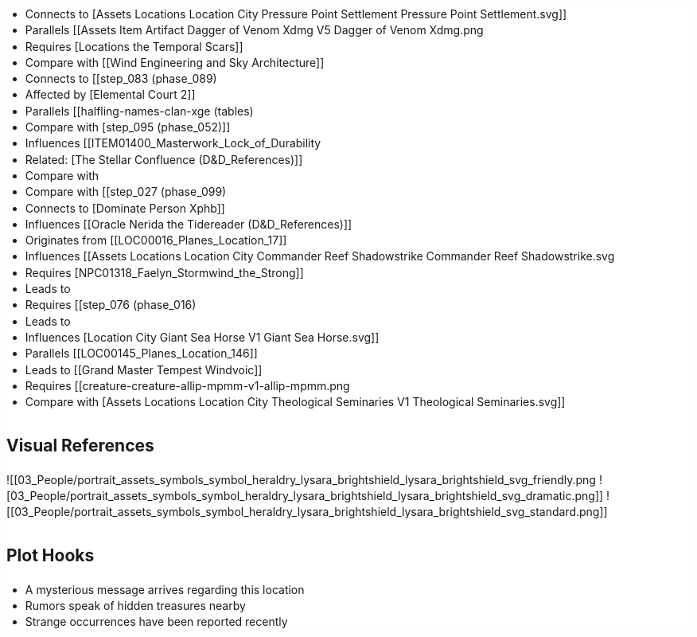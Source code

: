 - Connects to [Assets Locations Location City Pressure Point Settlement Pressure Point Settlement.svg]]
- Parallels [[Assets Item Artifact Dagger of Venom Xdmg V5 Dagger of Venom Xdmg.png
- Requires [Locations the Temporal Scars]]
- Compare with [[Wind Engineering and Sky Architecture]]
- Connects to [[step_083 (phase_089)
- Affected by [Elemental Court 2]]
- Parallels [[halfling-names-clan-xge (tables)
- Compare with [step_095 (phase_052)]]
- Influences [[ITEM01400_Masterwork_Lock_of_Durability
- Related: [The Stellar Confluence (D&D_References)]]
- Compare with
- Compare with [[step_027 (phase_099)
- Connects to [Dominate Person Xphb]]
- Influences [[Oracle Nerida the Tidereader (D&D_References)]]
- Originates from [[LOC00016_Planes_Location_17]]
- Influences [[Assets Locations Location City Commander Reef Shadowstrike Commander Reef Shadowstrike.svg
- Requires [NPC01318_Faelyn_Stormwind_the_Strong]]
- Leads to
- Requires [[step_076 (phase_016)
- Leads to
- Influences [Location City Giant Sea Horse V1 Giant Sea Horse.svg]]
- Parallels [[LOC00145_Planes_Location_146]]
- Leads to [[Grand Master Tempest Windvoic]]
- Requires [[creature-creature-allip-mpmm-v1-allip-mpmm.png
- Compare with [Assets Locations Location City Theological Seminaries V1 Theological Seminaries.svg]]

## Visual References
![[03_People/portrait_assets_symbols_symbol_heraldry_lysara_brightshield_lysara_brightshield_svg_friendly.png
![03_People/portrait_assets_symbols_symbol_heraldry_lysara_brightshield_lysara_brightshield_svg_dramatic.png]]
![[03_People/portrait_assets_symbols_symbol_heraldry_lysara_brightshield_lysara_brightshield_svg_standard.png]]

## Plot Hooks
- A mysterious message arrives regarding this location
- Rumors speak of hidden treasures nearby
- Strange occurrences have been reported recently
